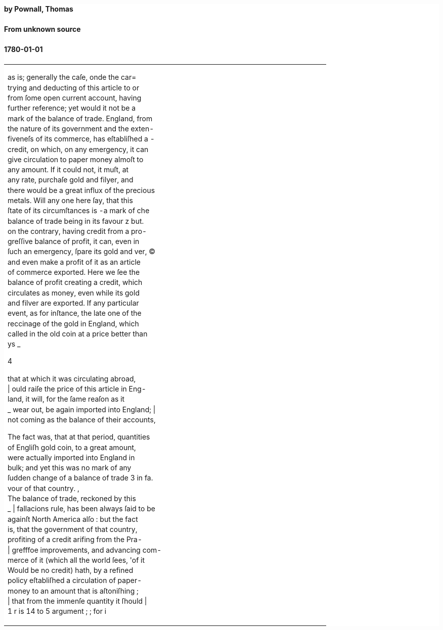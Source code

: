 #### by Pownall, Thomas

#### From unknown source

#### 1780-01-01

<table style="width: 100%;"><tr><td style="width: 50%">

  
as is; generally the caſe, onde the car=  
trying and deducting of this article to or  
from ſome open current account, having  
further reference; yet would it not be a  
mark of the balance of trade. England, from  
the nature of its government and the exten-  
fiveneſs of its commerce, has eſtabliſhed a -  
credit, on which, on any emergency, it can  
give circulation to paper money almoſt to  
any amount. If it could not, it muſt, at  
any rate, purchaſe gold and filyer, and  
there would be a great influx of the precious  
metals. Will any one here ſay, that this  
ſtate of its circumſtances is -a mark of che  
balance of trade being in its favour z but.  
on the contrary, having credit from a pro-  
greſſive balance of profit, it can, even in  
ſuch an emergency, ſpare its gold and ver, ©  
and even make a profit of it as an article  
of commerce exported. Here we ſee the  
balance of profit creating a credit, which  
circulates as money, even while its gold  
and filver are exported. If any particular  
event, as for inſtance, the late one of the  
reccinage of the gold in England, which  
called in the old coin at a price better than  
ys _  
  
4  
  
that at which it was circulating abroad,  
| ould raiſe the price of this article in Eng-  
land, it will, for the ſame reaſon as it  
_ wear out, be again imported into England; |  
not coming as the balance of their accounts,  
  
  
The fact was, that at that period, quantities  
of Engliſh gold coin, to a great amount,  
were actually imported into England in  
bulk; and yet this was no mark of any  
ſudden change of a balance of trade 3 in fa.  
vour of that country. ,  
The balance of trade, reckoned by this  
_ | fallacions rule, has been always ſaid to be  
againſt North America alſo : but the fact  
is, that the government of that country,  
profiting of a credit arifing from the Pra-  
| grefffoe improvements, and advancing com-  
merce of it (which all the world ſees, &#x27;of it  
Would be no credit) hath, by a refined  
policy eſtabliſhed a circulation of paper-  
money to an amount that is aſtoniſhing ;  
| that from the immenſe quantity it ſhould |  
1 r is 14 to 5 argument ; ; for i  
  